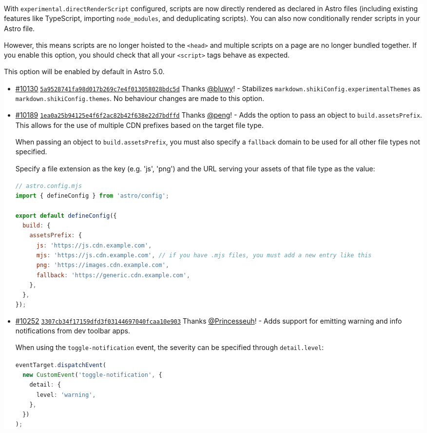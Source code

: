   With `experimental.directRenderScript` configured, scripts are now directly rendered as declared in Astro files (including existing features like TypeScript, importing `node_modules`, and deduplicating scripts). You can also now conditionally render scripts in your Astro file.

  However, this means scripts are no longer hoisted to the `<head>` and multiple scripts on a page are no longer bundled together. If you enable this option, you should check that all your `<script>` tags behave as expected.

  This option will be enabled by default in Astro 5.0.

- [#10130](https://github.com/withastro/astro/pull/10130) [`5a9528741fa98d017b269c7e4f013058028bdc5d`](https://github.com/withastro/astro/commit/5a9528741fa98d017b269c7e4f013058028bdc5d) Thanks [@bluwy](https://github.com/bluwy)! - Stabilizes `markdown.shikiConfig.experimentalThemes` as `markdown.shikiConfig.themes`. No behaviour changes are made to this option.

- [#10189](https://github.com/withastro/astro/pull/10189) [`1ea0a25b94125e4f6f2ac82b42f638e22d7bdffd`](https://github.com/withastro/astro/commit/1ea0a25b94125e4f6f2ac82b42f638e22d7bdffd) Thanks [@peng](https://github.com/peng)! - Adds the option to pass an object to `build.assetsPrefix`. This allows for the use of multiple CDN prefixes based on the target file type.

  When passing an object to `build.assetsPrefix`, you must also specify a `fallback` domain to be used for all other file types not specified.

  Specify a file extension as the key (e.g. 'js', 'png') and the URL serving your assets of that file type as the value:

  ```js
  // astro.config.mjs
  import { defineConfig } from 'astro/config';

  export default defineConfig({
    build: {
      assetsPrefix: {
        js: 'https://js.cdn.example.com',
        mjs: 'https://js.cdn.example.com', // if you have .mjs files, you must add a new entry like this
        png: 'https://images.cdn.example.com',
        fallback: 'https://generic.cdn.example.com',
      },
    },
  });
  ```

- [#10252](https://github.com/withastro/astro/pull/10252) [`3307cb34f17159dfd3f03144697040fcaa10e903`](https://github.com/withastro/astro/commit/3307cb34f17159dfd3f03144697040fcaa10e903) Thanks [@Princesseuh](https://github.com/Princesseuh)! - Adds support for emitting warning and info notifications from dev toolbar apps.

  When using the `toggle-notification` event, the severity can be specified through `detail.level`:

  ```ts
  eventTarget.dispatchEvent(
    new CustomEvent('toggle-notification', {
      detail: {
        level: 'warning',
      },
    })
  );
  ```
